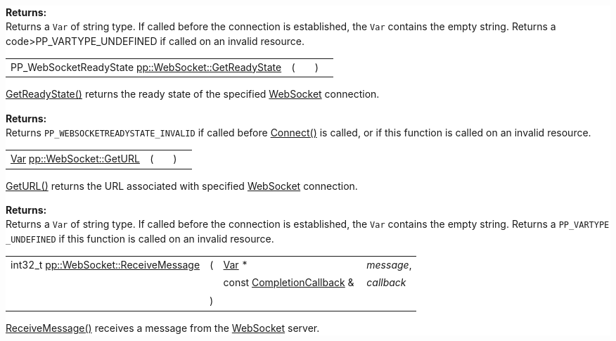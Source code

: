 **Returns:**  
Returns a `Var` of string type. If called before the connection is established, the `Var` contains the empty string. Returns a code&gt;PP\_VARTYPE\_UNDEFINED if called on an invalid resource.

<span id="afa09ce5acb5f7f168f17b8b3f5939317" class="anchor" style="margin: 0;"></span>

<table><tbody><tr class="odd"><td>PP_WebSocketReadyState <a href="/docs/native-client/pepper_dev/cpp/classpp_1_1_web_socket#afa09ce5acb5f7f168f17b8b3f5939317" class="el">pp::WebSocket::GetReadyState</a></td><td>(</td><td></td><td>)</td><td></td></tr></tbody></table>

<a href="/docs/native-client/pepper_dev/cpp/classpp_1_1_web_socket#afa09ce5acb5f7f168f17b8b3f5939317" class="el" title="GetReadyState() returns the ready state of the specified WebSocket connection.">GetReadyState()</a> returns the ready state of the specified <a href="/docs/native-client/pepper_dev/cpp/classpp_1_1_web_socket/" class="el" title="The WebSocket class providing bi-directional, full-duplex, communications over a single TCP socket...">WebSocket</a> connection.

**Returns:**  
Returns `PP_WEBSOCKETREADYSTATE_INVALID` if called before <a href="/docs/native-client/pepper_dev/cpp/classpp_1_1_web_socket#ad8471399bfca7df23b87ded733d53141" class="el" title="Connect() connects to the specified WebSocket server.">Connect()</a> is called, or if this function is called on an invalid resource.

<span id="ab76ccebfe20facff03464e71f4af7719" class="anchor" style="margin: 0;"></span>

<table><tbody><tr class="odd"><td><a href="/docs/native-client/pepper_dev/cpp/classpp_1_1_var/" class="el">Var</a> <a href="/docs/native-client/pepper_dev/cpp/classpp_1_1_web_socket#ab76ccebfe20facff03464e71f4af7719" class="el">pp::WebSocket::GetURL</a></td><td>(</td><td></td><td>)</td><td></td></tr></tbody></table>

<a href="/docs/native-client/pepper_dev/cpp/classpp_1_1_web_socket#ab76ccebfe20facff03464e71f4af7719" class="el" title="GetURL() returns the URL associated with specified WebSocket connection.">GetURL()</a> returns the URL associated with specified <a href="/docs/native-client/pepper_dev/cpp/classpp_1_1_web_socket/" class="el" title="The WebSocket class providing bi-directional, full-duplex, communications over a single TCP socket...">WebSocket</a> connection.

**Returns:**  
Returns a `Var` of string type. If called before the connection is established, the `Var` contains the empty string. Returns a `PP_VARTYPE_UNDEFINED` if this function is called on an invalid resource.

<span id="a1eb972115700589ebf6998db4f411c56" class="anchor" style="margin: 0;"></span>

<table><tbody><tr class="odd"><td>int32_t <a href="/docs/native-client/pepper_dev/cpp/classpp_1_1_web_socket#a1eb972115700589ebf6998db4f411c56" class="el">pp::WebSocket::ReceiveMessage</a></td><td>(</td><td><a href="/docs/native-client/pepper_dev/cpp/classpp_1_1_var/" class="el">Var</a> * </td><td><em>message</em>,</td></tr><tr class="even"><td></td><td></td><td>const <a href="/docs/native-client/pepper_dev/cpp/classpp_1_1_completion_callback/" class="el">CompletionCallback</a> &amp; </td><td><em>callback</em> </td></tr><tr class="odd"><td></td><td>)</td><td></td><td></td></tr></tbody></table>

<a href="/docs/native-client/pepper_dev/cpp/classpp_1_1_web_socket#a1eb972115700589ebf6998db4f411c56" class="el" title="ReceiveMessage() receives a message from the WebSocket server.">ReceiveMessage()</a> receives a message from the <a href="/docs/native-client/pepper_dev/cpp/classpp_1_1_web_socket/" class="el" title="The WebSocket class providing bi-directional, full-duplex, communications over a single TCP socket...">WebSocket</a> server.
